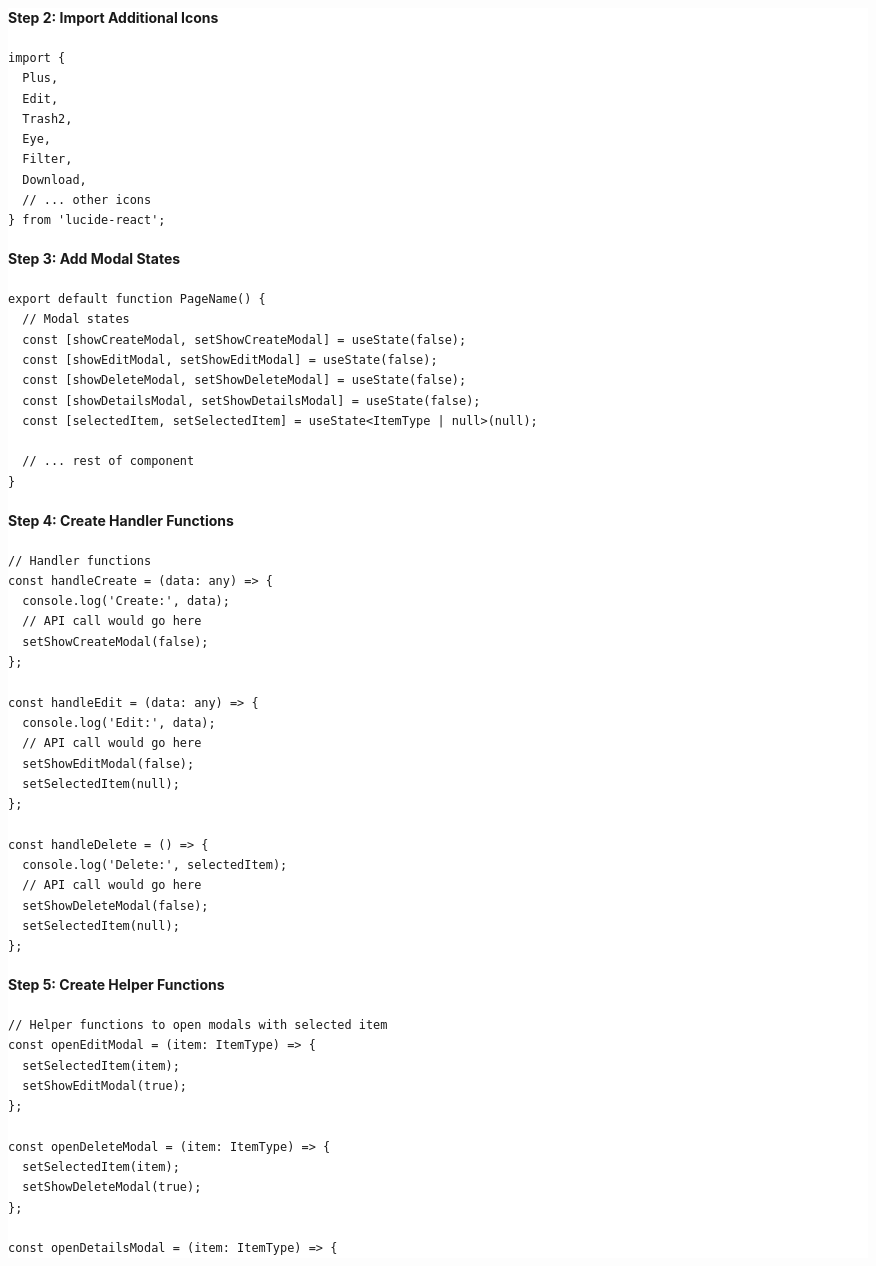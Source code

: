 #### Step 2: Import Additional Icons
```tsx
import {
  Plus,
  Edit,
  Trash2,
  Eye,
  Filter,
  Download,
  // ... other icons
} from 'lucide-react';
```

#### Step 3: Add Modal States
```tsx
export default function PageName() {
  // Modal states
  const [showCreateModal, setShowCreateModal] = useState(false);
  const [showEditModal, setShowEditModal] = useState(false);
  const [showDeleteModal, setShowDeleteModal] = useState(false);
  const [showDetailsModal, setShowDetailsModal] = useState(false);
  const [selectedItem, setSelectedItem] = useState<ItemType | null>(null);

  // ... rest of component
}
```

#### Step 4: Create Handler Functions
```tsx
// Handler functions
const handleCreate = (data: any) => {
  console.log('Create:', data);
  // API call would go here
  setShowCreateModal(false);
};

const handleEdit = (data: any) => {
  console.log('Edit:', data);
  // API call would go here
  setShowEditModal(false);
  setSelectedItem(null);
};

const handleDelete = () => {
  console.log('Delete:', selectedItem);
  // API call would go here
  setShowDeleteModal(false);
  setSelectedItem(null);
};
```

#### Step 5: Create Helper Functions
```tsx
// Helper functions to open modals with selected item
const openEditModal = (item: ItemType) => {
  setSelectedItem(item);
  setShowEditModal(true);
};

const openDeleteModal = (item: ItemType) => {
  setSelectedItem(item);
  setShowDeleteModal(true);
};

const openDetailsModal = (item: ItemType) => {
```